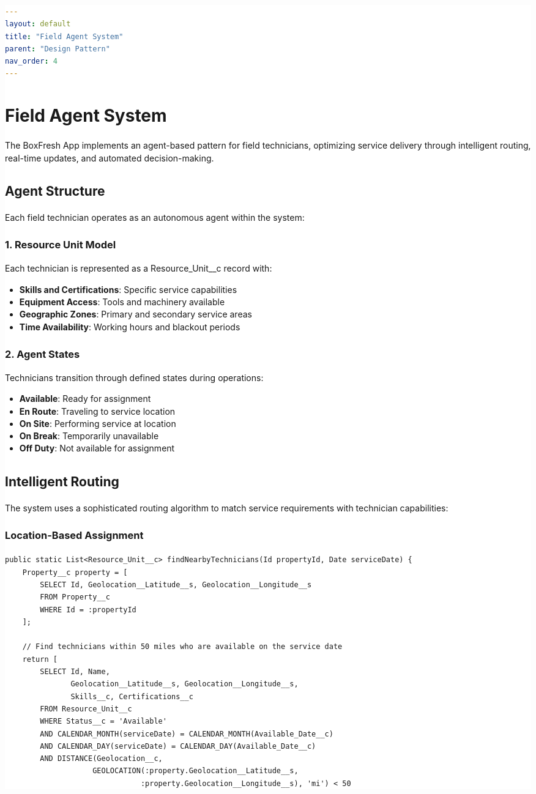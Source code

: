 ```yaml
---
layout: default
title: "Field Agent System"
parent: "Design Pattern"
nav_order: 4
---
```


# Field Agent System

The BoxFresh App implements an agent-based pattern for field technicians, optimizing service delivery through intelligent routing, real-time updates, and automated decision-making.

## Agent Structure

Each field technician operates as an autonomous agent within the system:

### 1. Resource Unit Model

Each technician is represented as a Resource_Unit__c record with:

- **Skills and Certifications**: Specific service capabilities
- **Equipment Access**: Tools and machinery available
- **Geographic Zones**: Primary and secondary service areas
- **Time Availability**: Working hours and blackout periods

### 2. Agent States

Technicians transition through defined states during operations:

- **Available**: Ready for assignment
- **En Route**: Traveling to service location
- **On Site**: Performing service at location
- **On Break**: Temporarily unavailable
- **Off Duty**: Not available for assignment

## Intelligent Routing

The system uses a sophisticated routing algorithm to match service requirements with technician capabilities:

### Location-Based Assignment

```apex
public static List<Resource_Unit__c> findNearbyTechnicians(Id propertyId, Date serviceDate) {
    Property__c property = [
        SELECT Id, Geolocation__Latitude__s, Geolocation__Longitude__s
        FROM Property__c
        WHERE Id = :propertyId
    ];
    
    // Find technicians within 50 miles who are available on the service date
    return [
        SELECT Id, Name, 
               Geolocation__Latitude__s, Geolocation__Longitude__s,
               Skills__c, Certifications__c
        FROM Resource_Unit__c
        WHERE Status__c = 'Available'
        AND CALENDAR_MONTH(serviceDate) = CALENDAR_MONTH(Available_Date__c)
        AND CALENDAR_DAY(serviceDate) = CALENDAR_DAY(Available_Date__c)
        AND DISTANCE(Geolocation__c, 
                    GEOLOCATION(:property.Geolocation__Latitude__s, 
                               :property.Geolocation__Longitude__s), 'mi') < 50
```
